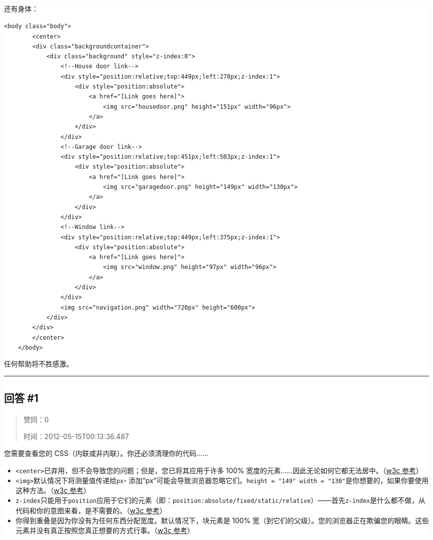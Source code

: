 还有身体：

```
<body class="body">
        <center>
        <div class="backgroundcontainer">
            <div class="background" style="z-index:0">
                <!--House door link-->
                <div style="position:relative;top:449px;left:270px;z-index:1">
                    <div style="position:absolute">
                        <a href="[Link goes here]">
                            <img src="housedoor.png" height="151px" width="96px">
                        </a>
                    </div>
                </div>
                <!--Garage door link-->
                <div style="position:relative;top:451px;left:503px;z-index:1">
                    <div style="position:absolute">
                        <a href="[Link goes here]">
                            <img src="garagedoor.png" height="149px" width="130px">
                        </a>
                    </div>
                </div>
                <!--Window link-->
                <div style="position:relative;top:449px;left:375px;z-index:1">
                    <div style="position:absolute">
                        <a href="[Link goes here]">
                            <img src="window.png" height="97px" width="96px">
                        </a>
                    </div>
                </div>
                <img src="navigation.png" width="720px" height="600px">
            </div>
        </div>
        </center>
    </body> 
```

任何帮助将不胜感激。

* * *

## 回答 #1

> 赞同：0
> 
> 时间：2012-05-15T00:13:36.487

您需要查看您的 CSS（内联或非内联）。你还必须清理你的代码......

*   `<center>`已弃用，但不会导致您的问题；但是，您已将其应用于许多 100% 宽度的元素……因此无论如何它都无法居中。（[w3c 参考](http://www.w3.org/wiki/HTML/Elements/center)）
*   `<img>`默认情况下将测量值传递给`px`- 添加“px”可能会导致浏览器忽略它们。`height = "149" width = "130"`是你想要的，如果你要使用这种方法。（[w3c 参考](http://www.w3.org/wiki/Images_in_HTML#The_img_element_and_its_attributes)）
*   `z-index`只能用于`position`应用于它们的元素（即：`position:absolute/fixed/static/relative`）——首先`z-index`是什么都不做，从代码和你的意图来看，是不需要的。（[w3c 参考](http://www.w3.org/TR/CSS2/visuren.html#propdef-z-index)）
*   你得到重叠是因为你没有为任何东西分配宽度。默认情况下，块元素是 100% 宽（到它们的父级）。您的浏览器正在欺骗您的眼睛。这些元素并没有真正按照您真正想要的方式行事。（[w3c 参考](http://www.w3.org/TR/html401/struct/global.html#h-7.5.3)）
